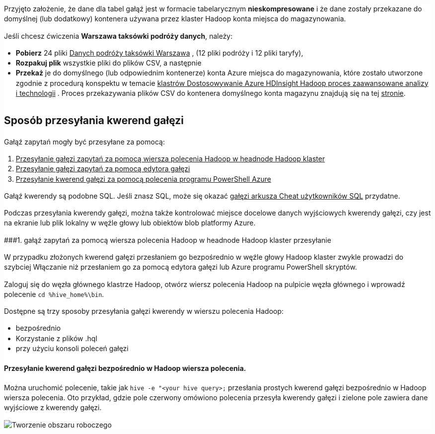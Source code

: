Przyjęto założenie, że dane dla tabel gałąź jest w formacie tabelarycznym **nieskompresowane** i że dane zostały przekazane do domyślnej (lub dodatkowy) kontenera używana przez klaster Hadoop konta miejsca do magazynowania.

Jeśli chcesz ćwiczenia **Warszawa taksówki podróży danych**, należy:

- **Pobierz** 24 pliki [Danych podróży taksówki Warszawa](http://www.andresmh.com/nyctaxitrips) , (12 pliki podróży i 12 pliki taryfy),
- **Rozpakuj plik** wszystkie pliki do plików CSV, a następnie
- **Przekaż** je do domyślnego (lub odpowiednim kontenerze) konta Azure miejsca do magazynowania, które zostało utworzone zgodnie z procedurą konspektu w temacie [klastrów Dostosowywanie Azure HDInsight Hadoop proces zaawansowane analizy i technologii](machine-learning-data-science-customize-hadoop-cluster.md) . Proces przekazywania plików CSV do kontenera domyślnego konta magazynu znajdują się na tej [stronie](machine-learning-data-science-process-hive-walkthrough.md#upload).


## <a name="submit"></a>Sposób przesyłania kwerend gałęzi

Gałąź zapytań mogły być przesyłane za pomocą:

1. [Przesyłanie gałęzi zapytań za pomocą wiersza polecenia Hadoop w headnode Hadoop klaster](#headnode)
2. [Przesyłanie gałęzi zapytań za pomocą edytora gałęzi](#hive-editor)
3. [Przesyłanie kwerend gałęzi za pomocą polecenia programu PowerShell Azure](#ps)

Gałąź kwerendy są podobne SQL. Jeśli znasz SQL, może się okazać [gałęzi arkusza Cheat użytkowników SQL](http://hortonworks.com/wp-content/uploads/2013/05/hql_cheat_sheet.pdf) przydatne.

Podczas przesyłania kwerendy gałęzi, można także kontrolować miejsce docelowe danych wyjściowych kwerendy gałęzi, czy jest na ekranie lub plik lokalny w węźle głowy lub obiektów blob platformy Azure.


###<a name="headnode"></a>1. gałąź zapytań za pomocą wiersza polecenia Hadoop w headnode Hadoop klaster przesyłanie

W przypadku złożonych kwerend gałęzi przesłaniem go bezpośrednio w węźle głowy Hadoop klaster zwykle prowadzi do szybciej Włączanie niż przesłaniem go za pomocą edytora gałęzi lub Azure programu PowerShell skryptów.

Zaloguj się do węzła głównego klastrze Hadoop, otwórz wiersz polecenia Hadoop na pulpicie węzła głównego i wprowadź polecenie `cd %hive_home%\bin`.

Dostępne są trzy sposoby przesyłania gałęzi kwerendy w wierszu polecenia Hadoop:

* bezpośrednio
* Korzystanie z plików .hql
* przy użyciu konsoli poleceń gałęzi

#### <a name="submit-hive-queries-directly-in-hadoop-command-line"></a>Przesyłanie kwerend gałęzi bezpośrednio w Hadoop wiersza polecenia.

Można uruchomić polecenie, takie jak `hive -e "<your hive query>;` przesłania prostych kwerend gałęzi bezpośrednio w Hadoop wiersza polecenia. Oto przykład, gdzie pole czerwony omówiono polecenia przesyła kwerendy gałęzi i zielone pole zawiera dane wyjściowe z kwerendy gałęzi.

![Tworzenie obszaru roboczego](./media/machine-learning-data-science-move-hive-tables/run-hive-queries-1.png)
